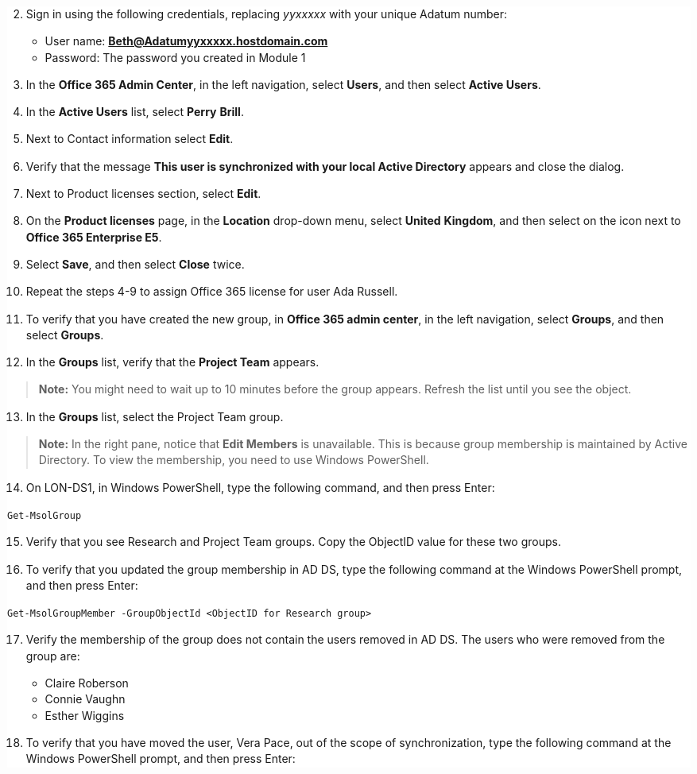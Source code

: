 2. Sign in using the following credentials, replacing *yyxxxxx* with your unique Adatum number:
    - User name:  **Beth@Adatumyyxxxxx.hostdomain.com**
    - Password:  The password you created in Module 1

3. In the  **Office 365 Admin Center**, in the left navigation, select  **Users**, and then select  **Active Users**.

4. In the  **Active Users** list, select **Perry** **Brill**.

5. Next to Contact information select **Edit**.

6. Verify that the message **This user is synchronized with your local Active Directory** appears and close the dialog.

7. Next to Product licenses section, select  **Edit**.

8. On the  **Product licenses** page, in the **Location** drop-down menu, select **United** **Kingdom**, and then select on the icon next to  **Office 365 Enterprise E5**.

9. Select  **Save**, and then select  **Close** twice.

10. Repeat the steps 4-9 to assign Office 365 license for user Ada Russell.

11. To verify that you have created the new group, in  **Office 365 admin center**, in the left navigation, select  **Groups**, and then select  **Groups**.

12. In the  **Groups** list, verify that the **Project Team** appears.

  >  **Note:** You might need to wait up to 10 minutes before the group appears. Refresh the list until you see the object.

13. In the  **Groups** list, select the Project Team group.

  >  **Note:** In the right pane, notice that **Edit Members** is unavailable. This is because group membership is maintained by Active Directory. To view the membership, you need to use Windows PowerShell.

14. On LON-DS1, in Windows PowerShell, type the following command, and then press Enter:

  ```
  Get-MsolGroup
  ```

15. Verify that you see Research and Project Team groups. Copy the ObjectID value for these two groups.

16. To verify that you updated the group membership in AD DS, type the following command at the Windows PowerShell prompt, and then press Enter:

  ```
  Get-MsolGroupMember -GroupObjectId <ObjectID for Research group>
  ```

17. Verify the membership of the group does not contain the users removed in AD DS. The users who were removed from the group are:
    - Claire Roberson
    - Connie Vaughn
    - Esther Wiggins

18. To verify that you have moved the user, Vera Pace, out of the scope of synchronization, type the following command at the Windows PowerShell prompt, and then press Enter:

